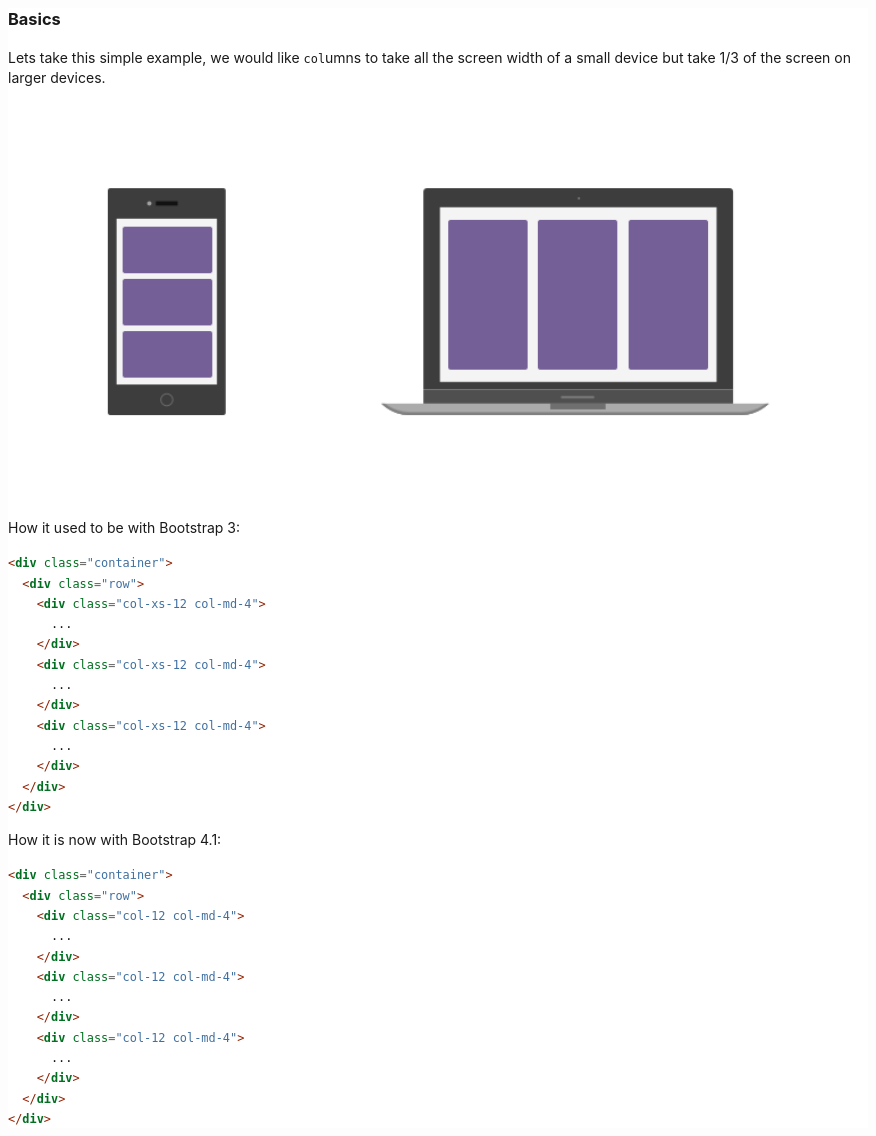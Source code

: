 ### Basics

Lets take this simple example, we would like `col`umns to take all the screen width of a small device but take 1/3 of the screen on larger devices.

<img src="images/row.png" alt="Bootstrap grid basics" width="100%">

How it used to be with Bootstrap 3:

```html
<div class="container">
  <div class="row">
    <div class="col-xs-12 col-md-4">
      ...
    </div>
    <div class="col-xs-12 col-md-4">
      ...
    </div>
    <div class="col-xs-12 col-md-4">
      ...
    </div>
  </div>
</div>
```

How it is now with Bootstrap 4.1:


```html
<div class="container">
  <div class="row">
    <div class="col-12 col-md-4">
      ...
    </div>
    <div class="col-12 col-md-4">
      ...
    </div>
    <div class="col-12 col-md-4">
      ...
    </div>
  </div>
</div>
```
